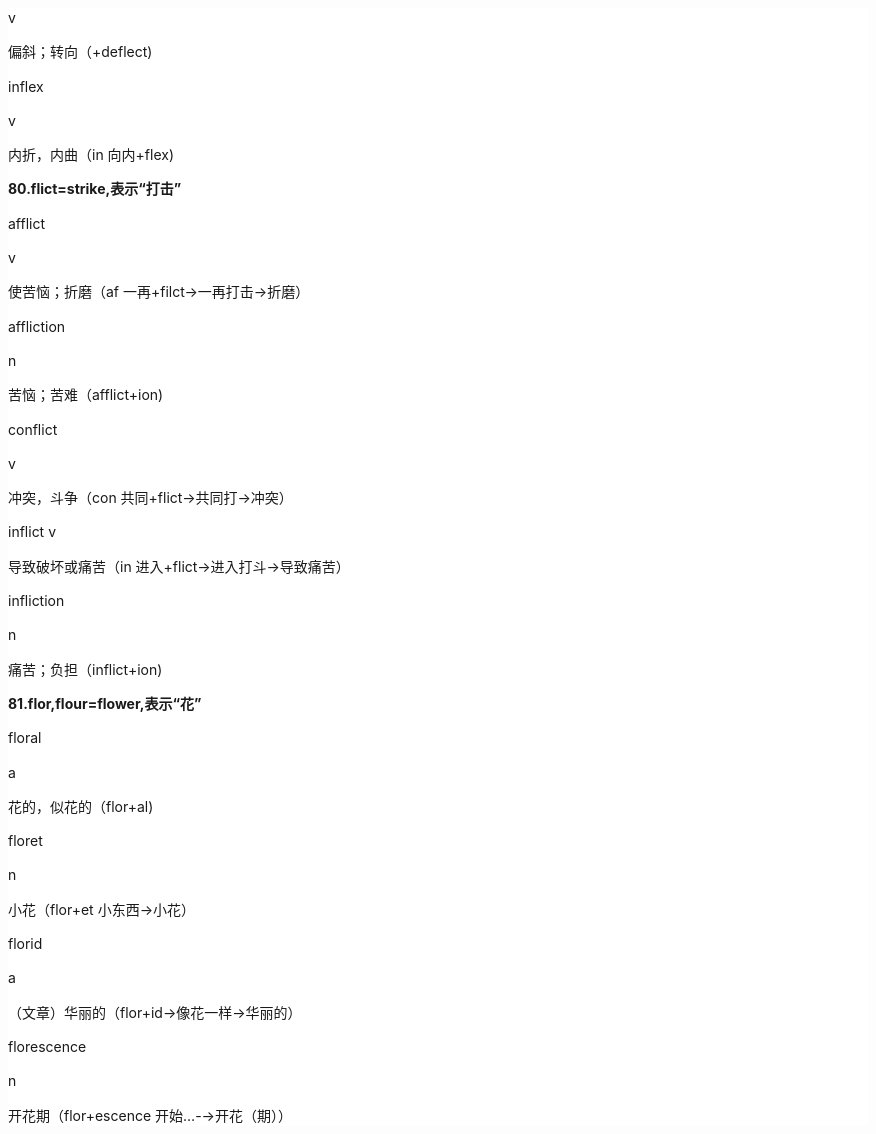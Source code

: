 v

偏斜；转向（+deflect)

inflex

v

内折，内曲（in 向内+flex)

**80.flict=strike,****表示****“****打击****”**

afflict

v

使苦恼；折磨（af 一再+filct→一再打击→折磨）

affliction

n

苦恼；苦难（afflict+ion)

conflict

v

冲突，斗争（con 共同+flict→共同打→冲突）

inflict v

导致破坏或痛苦（in 进入+flict→进入打斗→导致痛苦）

infliction

n

痛苦；负担（inflict+ion)

**81.flor,flour=flower,****表示****“****花****”**

floral

a

花的，似花的（flor+al)

floret

n

小花（flor+et 小东西→小花）

florid

a

（文章）华丽的（flor+id→像花一样→华丽的）

florescence

n

开花期（flor+escence 开始…-→开花（期））
